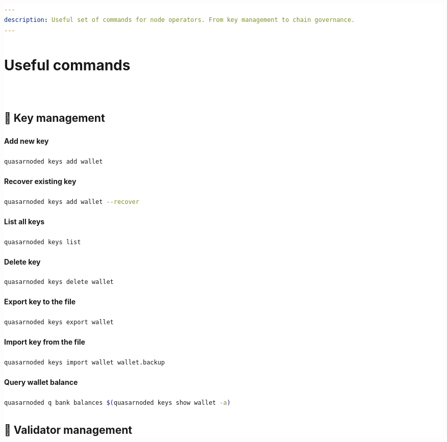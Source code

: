 ```yaml
---
description: Useful set of commands for node operators. From key management to chain governance.
---
```


# Useful commands

<figure><img src="https://raw.githubusercontent.com/kj89/cosmos-images/main/logos/quasar.png" width="150" alt=""><figcaption></figcaption></figure>

## 🔑 Key management

#### Add new key

```bash
quasarnoded keys add wallet
```

#### Recover existing key

```bash
quasarnoded keys add wallet --recover
```

#### List all keys

```bash
quasarnoded keys list
```

#### Delete key

```bash
quasarnoded keys delete wallet
```

#### Export key to the file

```bash
quasarnoded keys export wallet
```

#### Import key from the file

```bash
quasarnoded keys import wallet wallet.backup
```

#### Query wallet balance

```bash
quasarnoded q bank balances $(quasarnoded keys show wallet -a)
```

## 👷 Validator management
